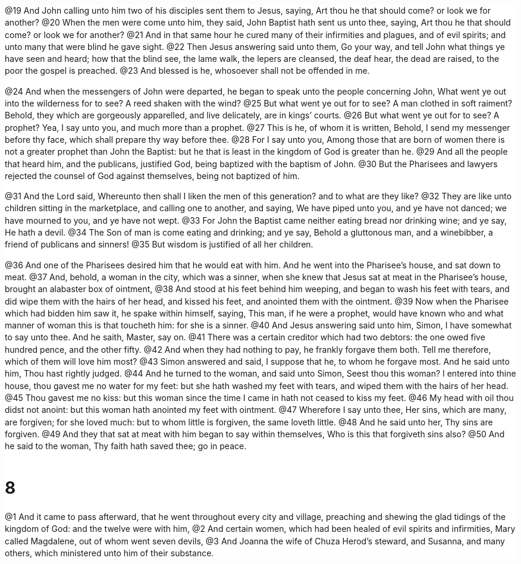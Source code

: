 @19 And John calling unto him two of his disciples sent them to Jesus, saying, Art thou he that should come? or look we for another? @20 When the men were come unto him, they said, John Baptist hath sent us unto thee, saying, Art thou he that should come? or look we for another? @21 And in that same hour he cured many of their infirmities and plagues, and of evil spirits; and unto many that were blind he gave sight. @22 Then Jesus answering said unto them, Go your way, and tell John what things ye have seen and heard; how that the blind see, the lame walk, the lepers are cleansed, the deaf hear, the dead are raised, to the poor the gospel is preached. @23 And blessed is he, whosoever shall not be offended in me. 

@24 And when the messengers of John were departed, he began to speak unto the people concerning John, What went ye out into the wilderness for to see? A reed shaken with the wind? @25 But what went ye out for to see? A man clothed in soft raiment? Behold, they which are gorgeously apparelled, and live delicately, are in kings’ courts. @26 But what went ye out for to see? A prophet? Yea, I say unto you, and much more than a prophet. @27 This is he, of whom it is written, Behold, I send my messenger before thy face, which shall prepare thy way before thee. @28 For I say unto you, Among those that are born of women there is not a greater prophet than John the Baptist: but he that is least in the kingdom of God is greater than he. @29 And all the people that heard him, and the publicans, justified God, being baptized with the baptism of John. @30 But the Pharisees and lawyers rejected the counsel of God against themselves, being not baptized of him. 

@31 And the Lord said, Whereunto then shall I liken the men of this generation? and to what are they like? @32 They are like unto children sitting in the marketplace, and calling one to another, and saying, We have piped unto you, and ye have not danced; we have mourned to you, and ye have not wept. @33 For John the Baptist came neither eating bread nor drinking wine; and ye say, He hath a devil. @34 The Son of man is come eating and drinking; and ye say, Behold a gluttonous man, and a winebibber, a friend of publicans and sinners! @35 But wisdom is justified of all her children. 

@36 And one of the Pharisees desired him that he would eat with him. And he went into the Pharisee’s house, and sat down to meat. @37 And, behold, a woman in the city, which was a sinner, when she knew that Jesus sat at meat in the Pharisee’s house, brought an alabaster box of ointment, @38 And stood at his feet behind him weeping, and began to wash his feet with tears, and did wipe them with the hairs of her head, and kissed his feet, and anointed them with the ointment. @39 Now when the Pharisee which had bidden him saw it, he spake within himself, saying, This man, if he were a prophet, would have known who and what manner of woman this is that toucheth him: for she is a sinner. @40 And Jesus answering said unto him, Simon, I have somewhat to say unto thee. And he saith, Master, say on. @41 There was a certain creditor which had two debtors: the one owed five hundred pence, and the other fifty. @42 And when they had nothing to pay, he frankly forgave them both. Tell me therefore, which of them will love him most? @43 Simon answered and said, I suppose that he, to whom he forgave most. And he said unto him, Thou hast rightly judged. @44 And he turned to the woman, and said unto Simon, Seest thou this woman? I entered into thine house, thou gavest me no water for my feet: but she hath washed my feet with tears, and wiped them with the hairs of her head. @45 Thou gavest me no kiss: but this woman since the time I came in hath not ceased to kiss my feet. @46 My head with oil thou didst not anoint: but this woman hath anointed my feet with ointment. @47 Wherefore I say unto thee, Her sins, which are many, are forgiven; for she loved much: but to whom little is forgiven, the same loveth little. @48 And he said unto her, Thy sins are forgiven. @49 And they that sat at meat with him began to say within themselves, Who is this that forgiveth sins also? @50 And he said to the woman, Thy faith hath saved thee; go in peace. 

# 8 
@1 And it came to pass afterward, that he went throughout every city and village, preaching and shewing the glad tidings of the kingdom of God: and the twelve were with him, @2 And certain women, which had been healed of evil spirits and infirmities, Mary called Magdalene, out of whom went seven devils, @3 And Joanna the wife of Chuza Herod’s steward, and Susanna, and many others, which ministered unto him of their substance. 
